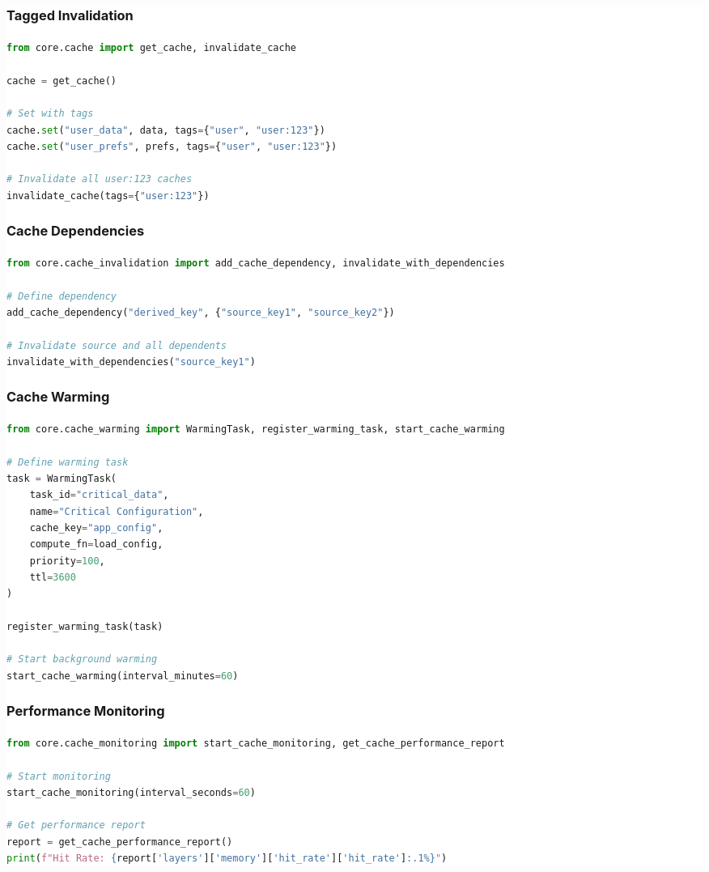 ### Tagged Invalidation

```python
from core.cache import get_cache, invalidate_cache

cache = get_cache()

# Set with tags
cache.set("user_data", data, tags={"user", "user:123"})
cache.set("user_prefs", prefs, tags={"user", "user:123"})

# Invalidate all user:123 caches
invalidate_cache(tags={"user:123"})
```

### Cache Dependencies

```python
from core.cache_invalidation import add_cache_dependency, invalidate_with_dependencies

# Define dependency
add_cache_dependency("derived_key", {"source_key1", "source_key2"})

# Invalidate source and all dependents
invalidate_with_dependencies("source_key1")
```

### Cache Warming

```python
from core.cache_warming import WarmingTask, register_warming_task, start_cache_warming

# Define warming task
task = WarmingTask(
    task_id="critical_data",
    name="Critical Configuration",
    cache_key="app_config",
    compute_fn=load_config,
    priority=100,
    ttl=3600
)

register_warming_task(task)

# Start background warming
start_cache_warming(interval_minutes=60)
```

### Performance Monitoring

```python
from core.cache_monitoring import start_cache_monitoring, get_cache_performance_report

# Start monitoring
start_cache_monitoring(interval_seconds=60)

# Get performance report
report = get_cache_performance_report()
print(f"Hit Rate: {report['layers']['memory']['hit_rate']['hit_rate']:.1%}")
```
